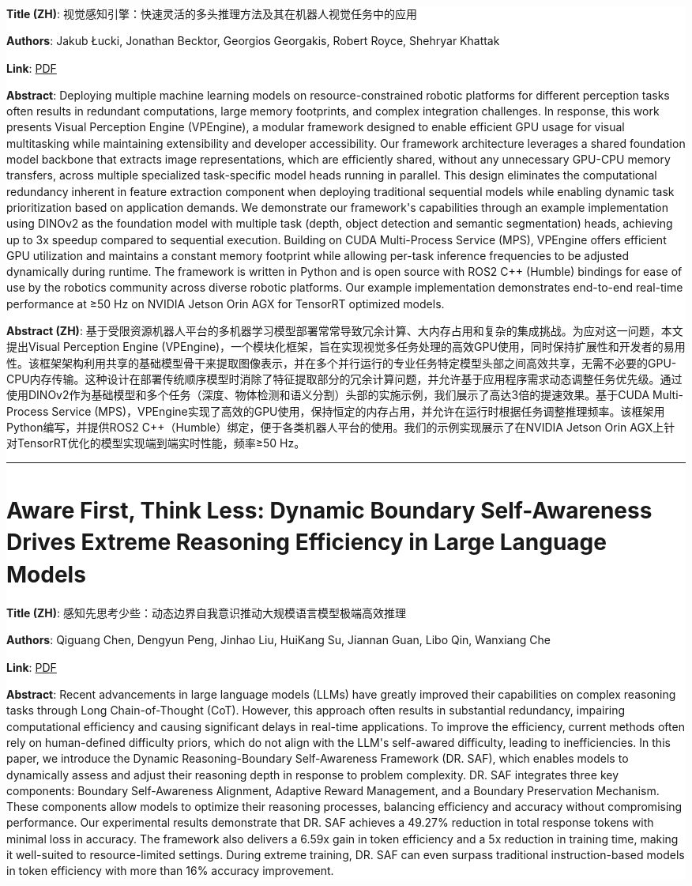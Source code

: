 **Title (ZH)**: 视觉感知引擎：快速灵活的多头推理方法及其在机器人视觉任务中的应用 

**Authors**: Jakub Łucki, Jonathan Becktor, Georgios Georgakis, Robert Royce, Shehryar Khattak  

**Link**: [PDF](https://arxiv.org/pdf/2508.11584)  

**Abstract**: Deploying multiple machine learning models on resource-constrained robotic platforms for different perception tasks often results in redundant computations, large memory footprints, and complex integration challenges. In response, this work presents Visual Perception Engine (VPEngine), a modular framework designed to enable efficient GPU usage for visual multitasking while maintaining extensibility and developer accessibility. Our framework architecture leverages a shared foundation model backbone that extracts image representations, which are efficiently shared, without any unnecessary GPU-CPU memory transfers, across multiple specialized task-specific model heads running in parallel. This design eliminates the computational redundancy inherent in feature extraction component when deploying traditional sequential models while enabling dynamic task prioritization based on application demands. We demonstrate our framework's capabilities through an example implementation using DINOv2 as the foundation model with multiple task (depth, object detection and semantic segmentation) heads, achieving up to 3x speedup compared to sequential execution. Building on CUDA Multi-Process Service (MPS), VPEngine offers efficient GPU utilization and maintains a constant memory footprint while allowing per-task inference frequencies to be adjusted dynamically during runtime. The framework is written in Python and is open source with ROS2 C++ (Humble) bindings for ease of use by the robotics community across diverse robotic platforms. Our example implementation demonstrates end-to-end real-time performance at $\geq$50 Hz on NVIDIA Jetson Orin AGX for TensorRT optimized models. 

**Abstract (ZH)**: 基于受限资源机器人平台的多机器学习模型部署常常导致冗余计算、大内存占用和复杂的集成挑战。为应对这一问题，本文提出Visual Perception Engine (VPEngine)，一个模块化框架，旨在实现视觉多任务处理的高效GPU使用，同时保持扩展性和开发者的易用性。该框架架构利用共享的基础模型骨干来提取图像表示，并在多个并行运行的专业任务特定模型头部之间高效共享，无需不必要的GPU-CPU内存传输。这种设计在部署传统顺序模型时消除了特征提取部分的冗余计算问题，并允许基于应用程序需求动态调整任务优先级。通过使用DINOv2作为基础模型和多个任务（深度、物体检测和语义分割）头部的实施示例，我们展示了高达3倍的提速效果。基于CUDA Multi-Process Service (MPS)，VPEngine实现了高效的GPU使用，保持恒定的内存占用，并允许在运行时根据任务调整推理频率。该框架用Python编写，并提供ROS2 C++（Humble）绑定，便于各类机器人平台的使用。我们的示例实现展示了在NVIDIA Jetson Orin AGX上针对TensorRT优化的模型实现端到端实时性能，频率≥50 Hz。 

---
# Aware First, Think Less: Dynamic Boundary Self-Awareness Drives Extreme Reasoning Efficiency in Large Language Models 

**Title (ZH)**: 感知先思考少些：动态边界自我意识推动大规模语言模型极端高效推理 

**Authors**: Qiguang Chen, Dengyun Peng, Jinhao Liu, HuiKang Su, Jiannan Guan, Libo Qin, Wanxiang Che  

**Link**: [PDF](https://arxiv.org/pdf/2508.11582)  

**Abstract**: Recent advancements in large language models (LLMs) have greatly improved their capabilities on complex reasoning tasks through Long Chain-of-Thought (CoT). However, this approach often results in substantial redundancy, impairing computational efficiency and causing significant delays in real-time applications. To improve the efficiency, current methods often rely on human-defined difficulty priors, which do not align with the LLM's self-awared difficulty, leading to inefficiencies. In this paper, we introduce the Dynamic Reasoning-Boundary Self-Awareness Framework (DR. SAF), which enables models to dynamically assess and adjust their reasoning depth in response to problem complexity. DR. SAF integrates three key components: Boundary Self-Awareness Alignment, Adaptive Reward Management, and a Boundary Preservation Mechanism. These components allow models to optimize their reasoning processes, balancing efficiency and accuracy without compromising performance. Our experimental results demonstrate that DR. SAF achieves a 49.27% reduction in total response tokens with minimal loss in accuracy. The framework also delivers a 6.59x gain in token efficiency and a 5x reduction in training time, making it well-suited to resource-limited settings. During extreme training, DR. SAF can even surpass traditional instruction-based models in token efficiency with more than 16% accuracy improvement. 
